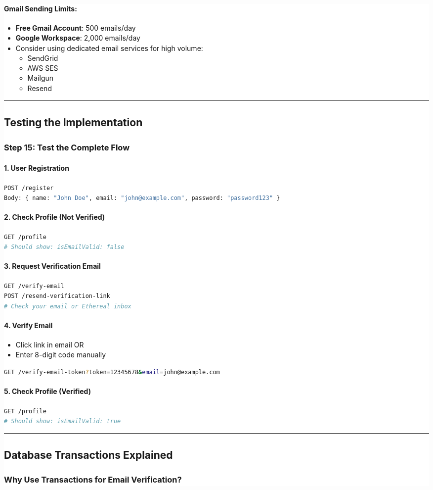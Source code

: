 #### Gmail Sending Limits:

- **Free Gmail Account**: 500 emails/day
- **Google Workspace**: 2,000 emails/day
- Consider using dedicated email services for high volume:
  - SendGrid
  - AWS SES
  - Mailgun
  - Resend

---

## Testing the Implementation

### Step 15: Test the Complete Flow

#### 1. **User Registration**
```bash
POST /register
Body: { name: "John Doe", email: "john@example.com", password: "password123" }
```

#### 2. **Check Profile (Not Verified)**
```bash
GET /profile
# Should show: isEmailValid: false
```

#### 3. **Request Verification Email**
```bash
GET /verify-email
POST /resend-verification-link
# Check your email or Ethereal inbox
```

#### 4. **Verify Email**
- Click link in email OR
- Enter 8-digit code manually
```bash
GET /verify-email-token?token=12345678&email=john@example.com
```

#### 5. **Check Profile (Verified)**
```bash
GET /profile
# Should show: isEmailValid: true
```

---

## Database Transactions Explained

### Why Use Transactions for Email Verification?
